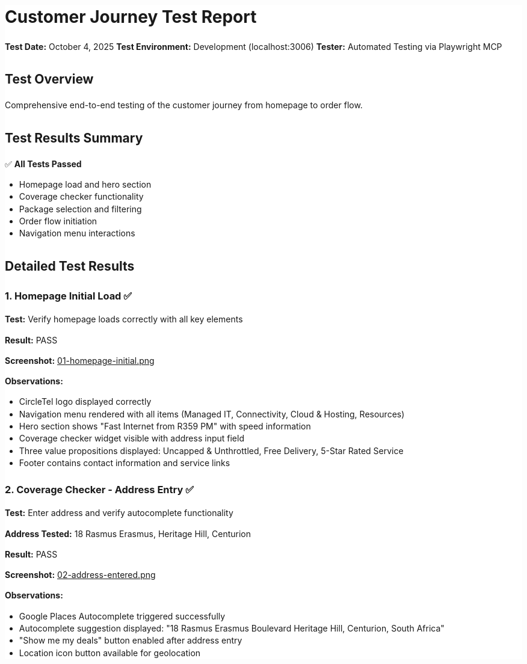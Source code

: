 # Customer Journey Test Report

**Test Date:** October 4, 2025
**Test Environment:** Development (localhost:3006)
**Tester:** Automated Testing via Playwright MCP

## Test Overview

Comprehensive end-to-end testing of the customer journey from homepage to order flow.

## Test Results Summary

✅ **All Tests Passed**

- Homepage load and hero section
- Coverage checker functionality
- Package selection and filtering
- Order flow initiation
- Navigation menu interactions

## Detailed Test Results

### 1. Homepage Initial Load ✅

**Test:** Verify homepage loads correctly with all key elements

**Result:** PASS

**Screenshot:** [01-homepage-initial.png](.playwright-mcp/customer-journey/01-homepage-initial.png)

**Observations:**
- CircleTel logo displayed correctly
- Navigation menu rendered with all items (Managed IT, Connectivity, Cloud & Hosting, Resources)
- Hero section shows "Fast Internet from R359 PM" with speed information
- Coverage checker widget visible with address input field
- Three value propositions displayed: Uncapped & Unthrottled, Free Delivery, 5-Star Rated Service
- Footer contains contact information and service links

### 2. Coverage Checker - Address Entry ✅

**Test:** Enter address and verify autocomplete functionality

**Address Tested:** 18 Rasmus Erasmus, Heritage Hill, Centurion

**Result:** PASS

**Screenshot:** [02-address-entered.png](.playwright-mcp/customer-journey/02-address-entered.png)

**Observations:**
- Google Places Autocomplete triggered successfully
- Autocomplete suggestion displayed: "18 Rasmus Erasmus Boulevard Heritage Hill, Centurion, South Africa"
- "Show me my deals" button enabled after address entry
- Location icon button available for geolocation
